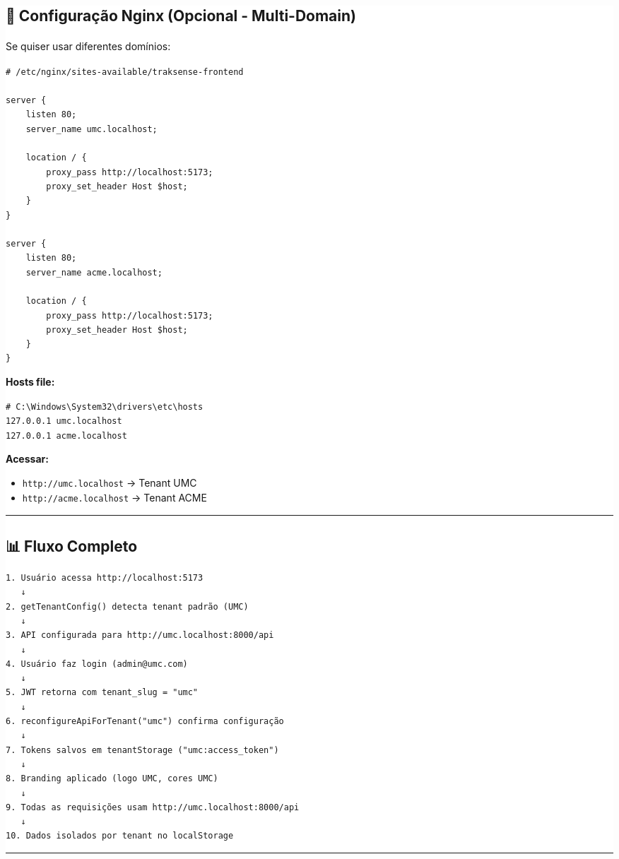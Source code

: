 
## 🔧 Configuração Nginx (Opcional - Multi-Domain)

Se quiser usar diferentes domínios:

```nginx
# /etc/nginx/sites-available/traksense-frontend

server {
    listen 80;
    server_name umc.localhost;
    
    location / {
        proxy_pass http://localhost:5173;
        proxy_set_header Host $host;
    }
}

server {
    listen 80;
    server_name acme.localhost;
    
    location / {
        proxy_pass http://localhost:5173;
        proxy_set_header Host $host;
    }
}
```

**Hosts file:**
```
# C:\Windows\System32\drivers\etc\hosts
127.0.0.1 umc.localhost
127.0.0.1 acme.localhost
```

**Acessar:**
- `http://umc.localhost` → Tenant UMC
- `http://acme.localhost` → Tenant ACME

---

## 📊 Fluxo Completo

```
1. Usuário acessa http://localhost:5173
   ↓
2. getTenantConfig() detecta tenant padrão (UMC)
   ↓
3. API configurada para http://umc.localhost:8000/api
   ↓
4. Usuário faz login (admin@umc.com)
   ↓
5. JWT retorna com tenant_slug = "umc"
   ↓
6. reconfigureApiForTenant("umc") confirma configuração
   ↓
7. Tokens salvos em tenantStorage ("umc:access_token")
   ↓
8. Branding aplicado (logo UMC, cores UMC)
   ↓
9. Todas as requisições usam http://umc.localhost:8000/api
   ↓
10. Dados isolados por tenant no localStorage
```

---